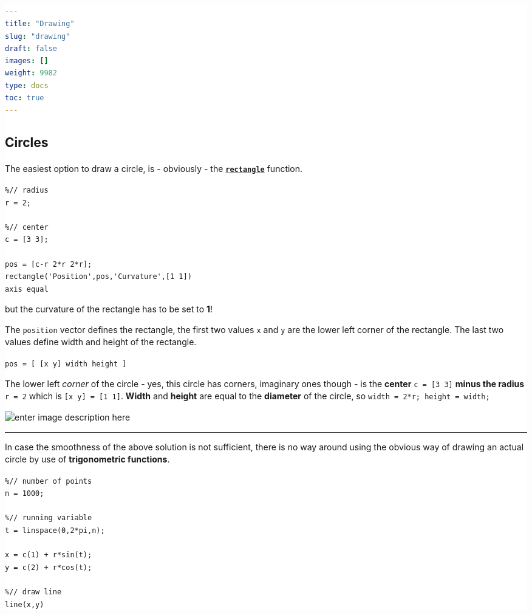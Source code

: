 ```yaml
---
title: "Drawing"
slug: "drawing"
draft: false
images: []
weight: 9982
type: docs
toc: true
---
```


## Circles
The easiest option to draw a circle, is - obviously - the [**`rectangle`**](http://www.mathworks.com/help/matlab/ref/rectangle.html) function.

    %// radius
    r = 2;
    
    %// center
    c = [3 3];
    
    pos = [c-r 2*r 2*r];
    rectangle('Position',pos,'Curvature',[1 1])
    axis equal

but the curvature of the rectangle has to be set to **1**!

The `position` vector defines the rectangle, the first two values ``x`` and ``y`` are the lower left corner of the rectangle. The last two values define width and height of the rectangle.

    pos = [ [x y] width height ]

The lower left *corner* of the circle - yes, this circle has corners, imaginary ones though - is the **center** ``c = [3 3]`` **minus the radius** ``r = 2`` which is ``[x y] = [1 1]``. **Width** and **height** are equal to the **diameter** of the circle, so ``width = 2*r; height = width;``

![enter image description here][1]


----------
In case the smoothness of the above solution is not sufficient, there is no way around using the obvious way of drawing an actual circle by use of **trigonometric functions**.

    %// number of points
    n = 1000;
    
    %// running variable
    t = linspace(0,2*pi,n);
    
    x = c(1) + r*sin(t);
    y = c(2) + r*cos(t);
    
    %// draw line
    line(x,y)


  [1]: http://i.stack.imgur.com/i108H.png
  [2]: http://i.stack.imgur.com/ayrYJ.png
  [1]: http://i.stack.imgur.com/iu5qe.png
  [2]: http://i.stack.imgur.com/34ZbX.png
  [3]: http://i.stack.imgur.com/cws5B.png
  [4]: http://i.stack.imgur.com/tTz1K.png
  [1]: https://en.wikipedia.org/wiki/Ellipse
  [2]: http://i.stack.imgur.com/6tz1h.png
  [1]: https://i.stack.imgur.com/0zwrUm.png
  [2]: https://i.stack.imgur.com/m85Fmm.png
  [1]: https://i.stack.imgur.com/rB6p6.gif
  [2]: https://i.stack.imgur.com/OVJPA.gif
  [3]: https://i.stack.imgur.com/ncoNo.gif
  [4]: https://i.stack.imgur.com/Oklwt.gif
  [5]: https://i.stack.imgur.com/9RmkF.gif
